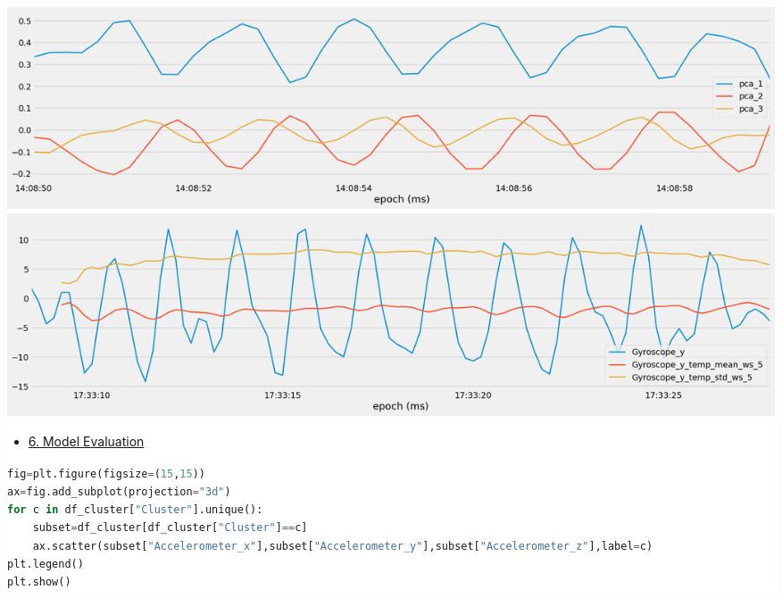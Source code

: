 ![](https://github.com/Arif-miad/Fitness-Tracker-Acceleormerter-and-Gyroscope/blob/main/f10.png)
![](https://github.com/Arif-miad/Fitness-Tracker-Acceleormerter-and-Gyroscope/blob/main/f11.png)
  - [6. Model Evaluation](#6-model-evaluation)
```python
fig=plt.figure(figsize=(15,15))
ax=fig.add_subplot(projection="3d")
for c in df_cluster["Cluster"].unique():
    subset=df_cluster[df_cluster["Cluster"]==c]
    ax.scatter(subset["Accelerometer_x"],subset["Accelerometer_y"],subset["Accelerometer_z"],label=c)
plt.legend()
plt.show()
```